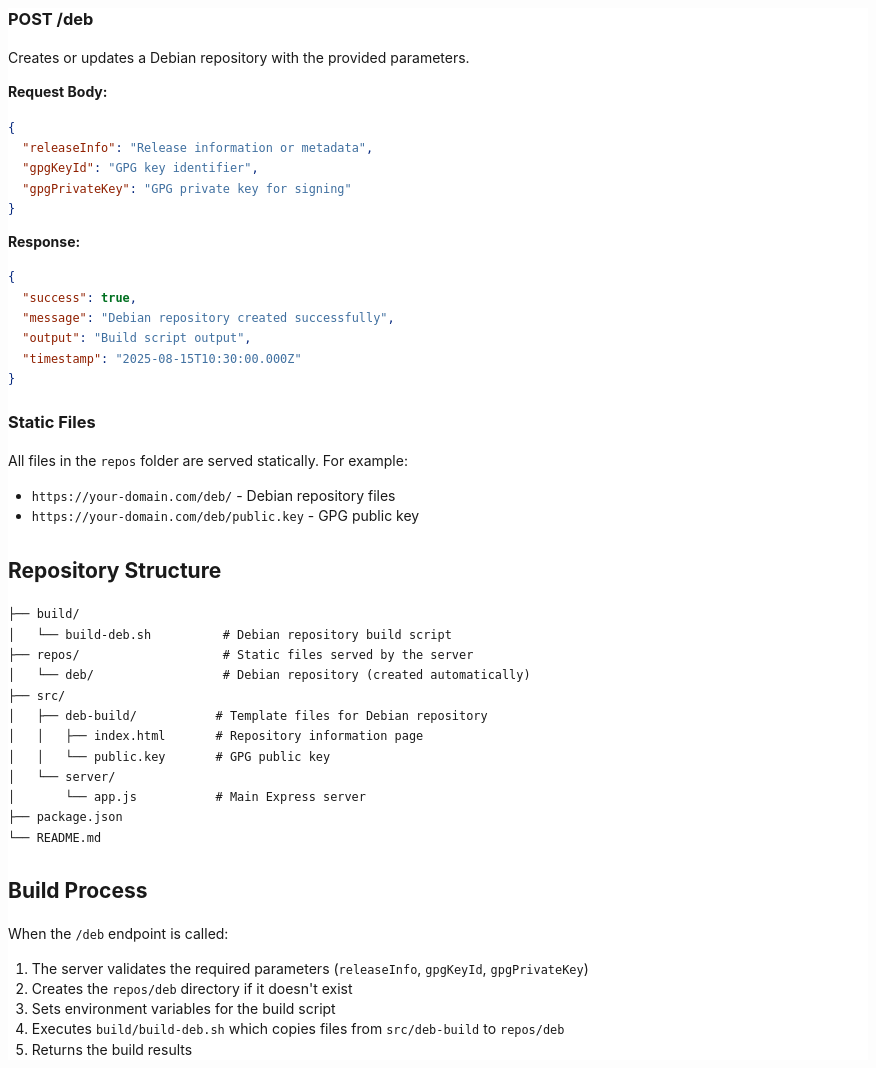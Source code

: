 ### POST /deb
Creates or updates a Debian repository with the provided parameters.

**Request Body:**
```json
{
  "releaseInfo": "Release information or metadata",
  "gpgKeyId": "GPG key identifier",
  "gpgPrivateKey": "GPG private key for signing"
}
```

**Response:**
```json
{
  "success": true,
  "message": "Debian repository created successfully",
  "output": "Build script output",
  "timestamp": "2025-08-15T10:30:00.000Z"
}
```

### Static Files
All files in the `repos` folder are served statically. For example:
- `https://your-domain.com/deb/` - Debian repository files
- `https://your-domain.com/deb/public.key` - GPG public key

## Repository Structure

```
├── build/
│   └── build-deb.sh          # Debian repository build script
├── repos/                    # Static files served by the server
│   └── deb/                  # Debian repository (created automatically)
├── src/
│   ├── deb-build/           # Template files for Debian repository
│   │   ├── index.html       # Repository information page
│   │   └── public.key       # GPG public key
│   └── server/
│       └── app.js           # Main Express server
├── package.json
└── README.md
```

## Build Process

When the `/deb` endpoint is called:

1. The server validates the required parameters (`releaseInfo`, `gpgKeyId`, `gpgPrivateKey`)
2. Creates the `repos/deb` directory if it doesn't exist
3. Sets environment variables for the build script
4. Executes `build/build-deb.sh` which copies files from `src/deb-build` to `repos/deb`
5. Returns the build results
